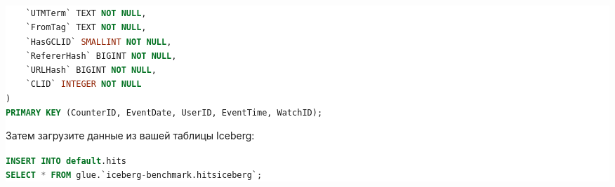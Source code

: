 ```sql title="Query"
    `UTMTerm` TEXT NOT NULL,
    `FromTag` TEXT NOT NULL,
    `HasGCLID` SMALLINT NOT NULL,
    `RefererHash` BIGINT NOT NULL,
    `URLHash` BIGINT NOT NULL,
    `CLID` INTEGER NOT NULL
)
PRIMARY KEY (CounterID, EventDate, UserID, EventTime, WatchID);
```

Затем загрузите данные из вашей таблицы Iceberg:

```sql title="Query"
INSERT INTO default.hits 
SELECT * FROM glue.`iceberg-benchmark.hitsiceberg`;
```